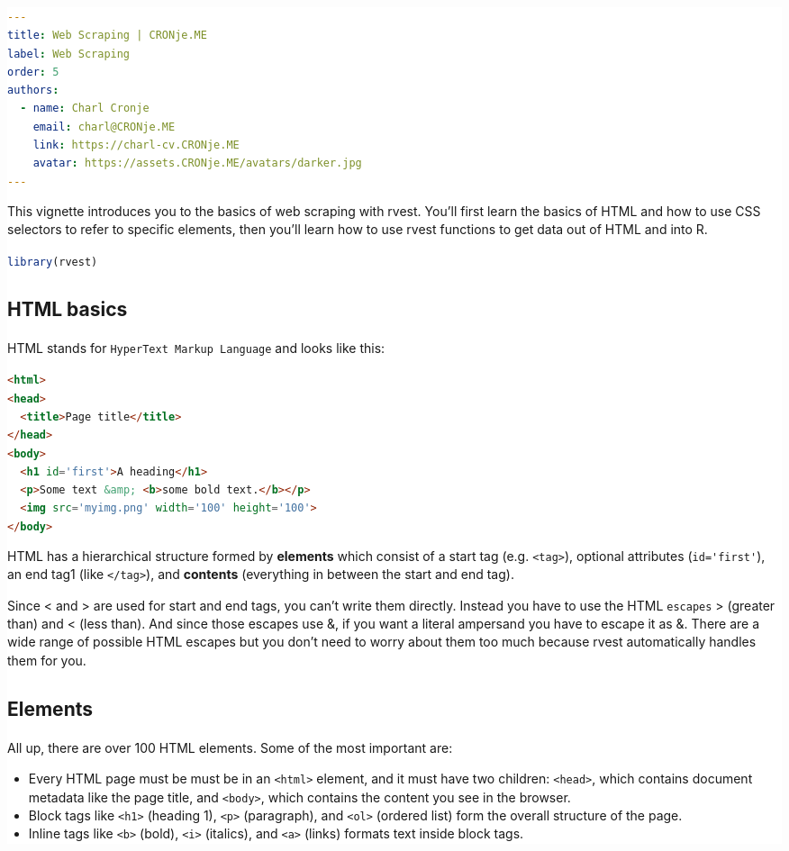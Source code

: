 ```yaml
--- 
title: Web Scraping | CRONje.ME
label: Web Scraping
order: 5
authors:
  - name: Charl Cronje
    email: charl@CRONje.ME
    link: https://charl-cv.CRONje.ME
    avatar: https://assets.CRONje.ME/avatars/darker.jpg
---
```

This vignette introduces you to the basics of web scraping with rvest. You’ll first learn the basics of HTML and how to use CSS selectors to refer to specific elements, then you’ll learn how to use rvest functions to get data out of HTML and into R.

```R
library(rvest)
```

## HTML basics

HTML stands for `HyperText Markup Language` and looks like this:

```html
<html>
<head>
  <title>Page title</title>
</head>
<body>
  <h1 id='first'>A heading</h1>
  <p>Some text &amp; <b>some bold text.</b></p>
  <img src='myimg.png' width='100' height='100'>
</body>
```

HTML has a hierarchical structure formed by **elements** which consist of a start tag (e.g. `<tag>`), optional attributes (`id='first'`), an end tag1 (like `</tag>`), and **contents** (everything in between the start and end tag).

Since < and > are used for start and end tags, you can’t write them directly. Instead you have to use the HTML `escapes` &gt; (greater than) and &lt; (less than). And since those escapes use &, if you want a literal ampersand you have to escape it as &amp;. There are a wide range of possible HTML escapes but you don’t need to worry about them too much because rvest automatically handles them for you.

## Elements

All up, there are over 100 HTML elements. Some of the most important are:

- Every HTML page must be must be in an `<html>` element, and it must have two children: `<head>`, which contains document metadata like the page title, and `<body>`, which contains the content you see in the browser.
- Block tags like `<h1>` (heading 1), `<p>` (paragraph), and `<ol>` (ordered list) form the overall structure of the page.
- Inline tags like `<b>` (bold), `<i>` (italics), and `<a>` (links) formats text inside block tags.
